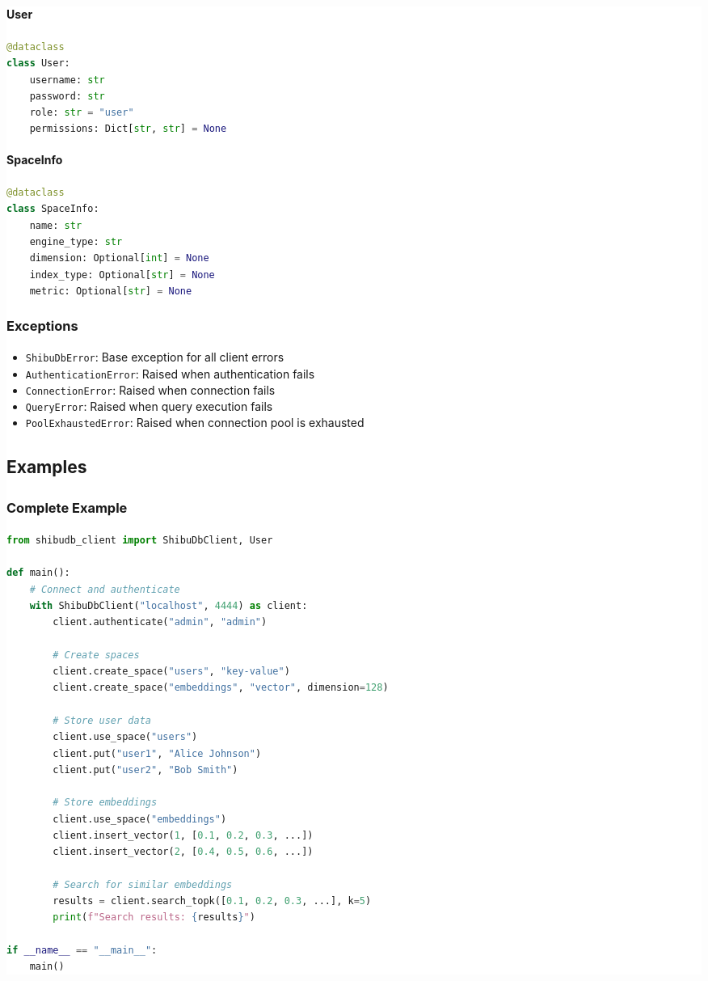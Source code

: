 #### User
```python
@dataclass
class User:
    username: str
    password: str
    role: str = "user"
    permissions: Dict[str, str] = None
```

#### SpaceInfo
```python
@dataclass
class SpaceInfo:
    name: str
    engine_type: str
    dimension: Optional[int] = None
    index_type: Optional[str] = None
    metric: Optional[str] = None
```

### Exceptions

- `ShibuDbError`: Base exception for all client errors
- `AuthenticationError`: Raised when authentication fails
- `ConnectionError`: Raised when connection fails
- `QueryError`: Raised when query execution fails
- `PoolExhaustedError`: Raised when connection pool is exhausted

## Examples

### Complete Example

```python
from shibudb_client import ShibuDbClient, User

def main():
    # Connect and authenticate
    with ShibuDbClient("localhost", 4444) as client:
        client.authenticate("admin", "admin")
        
        # Create spaces
        client.create_space("users", "key-value")
        client.create_space("embeddings", "vector", dimension=128)
        
        # Store user data
        client.use_space("users")
        client.put("user1", "Alice Johnson")
        client.put("user2", "Bob Smith")
        
        # Store embeddings
        client.use_space("embeddings")
        client.insert_vector(1, [0.1, 0.2, 0.3, ...])
        client.insert_vector(2, [0.4, 0.5, 0.6, ...])
        
        # Search for similar embeddings
        results = client.search_topk([0.1, 0.2, 0.3, ...], k=5)
        print(f"Search results: {results}")

if __name__ == "__main__":
    main()
```
